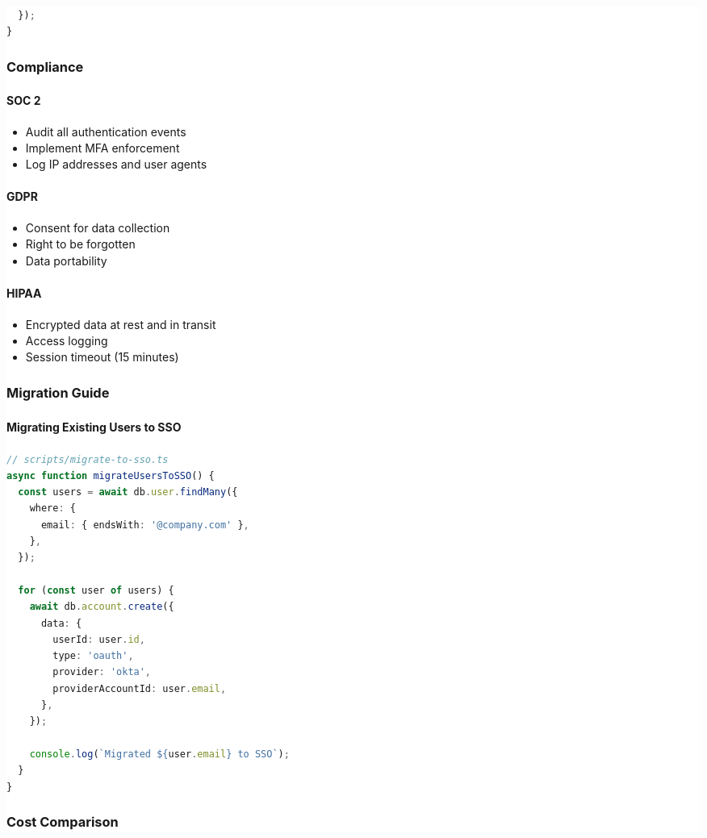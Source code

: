 ```typescript
  });
}
```

### Compliance

#### SOC 2
- Audit all authentication events
- Implement MFA enforcement
- Log IP addresses and user agents

#### GDPR
- Consent for data collection
- Right to be forgotten
- Data portability

#### HIPAA
- Encrypted data at rest and in transit
- Access logging
- Session timeout (15 minutes)

### Migration Guide

#### Migrating Existing Users to SSO

```typescript
// scripts/migrate-to-sso.ts
async function migrateUsersToSSO() {
  const users = await db.user.findMany({
    where: {
      email: { endsWith: '@company.com' },
    },
  });
  
  for (const user of users) {
    await db.account.create({
      data: {
        userId: user.id,
        type: 'oauth',
        provider: 'okta',
        providerAccountId: user.email,
      },
    });
    
    console.log(`Migrated ${user.email} to SSO`);
  }
}
```

### Cost Comparison
